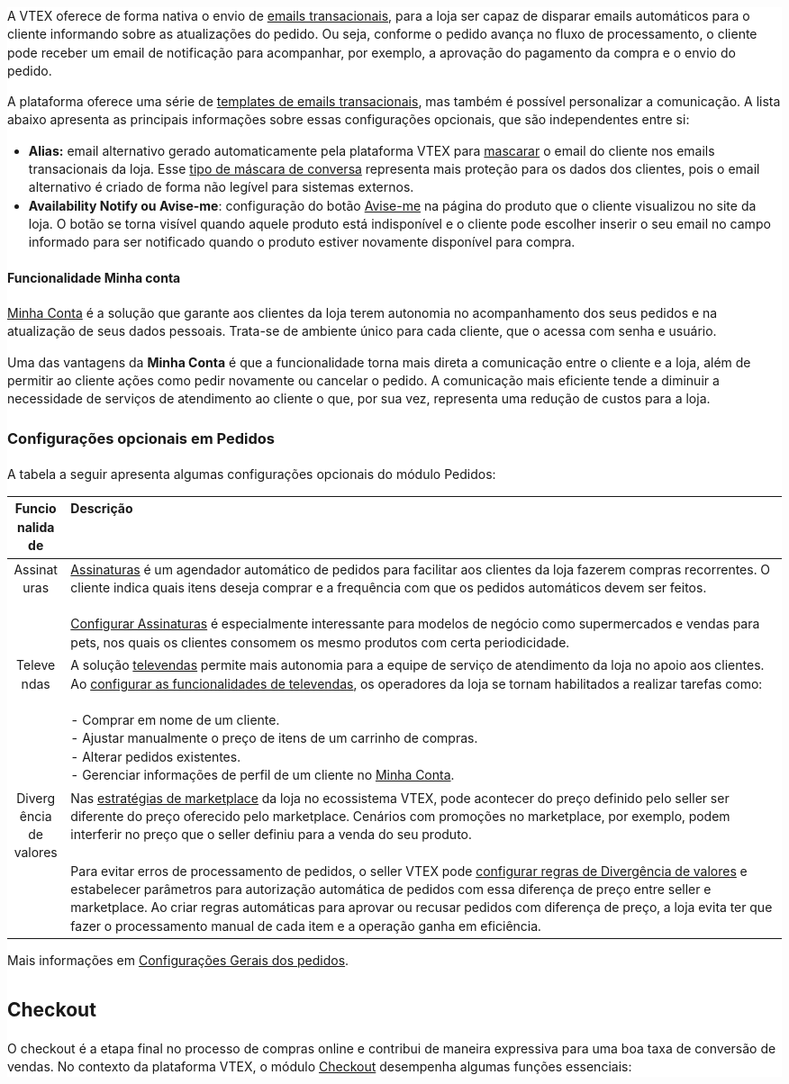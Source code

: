A VTEX oferece de forma nativa o envio de [emails transacionais](https://help.vtex.com/pt/tutorial/understanding-the-message-center--tutorials_84), para a loja ser capaz de disparar emails automáticos para o cliente informando sobre as atualizações do pedido. Ou seja, conforme o pedido avança no fluxo de processamento, o cliente pode receber um email de notificação para acompanhar, por exemplo, a aprovação do pagamento da compra e o envio do pedido.

A plataforma oferece uma série de [templates de emails transacionais](https://help.vtex.com/pt/tutorial/templates-de-emails-transacionais--3g2S2kqBOoSGcCaqMYK2my), mas também é possível personalizar a comunicação. A lista abaixo apresenta as principais informações sobre essas configurações opcionais, que são independentes entre si:

- **Alias:** email alternativo gerado automaticamente pela plataforma VTEX para [mascarar](https://help.vtex.com/pt/tutorial/configuracoes-gerais--tutorials_194#tipo-de-mascara-de-conversa) o email do cliente nos emails transacionais da loja. Esse [tipo de máscara de conversa](https://help.vtex.com/pt/tutorial/configuracoes-gerais--tutorials_194#tipo-de-mascara-de-conversa) representa mais proteção para os dados dos clientes, pois o email alternativo é criado de forma não legível para sistemas externos.
- **Availability Notify ou Avise-me**: configuração do botão [Avise-me](https://help.vtex.com/pt/tutorial/configurar-a-opcao-avise-me--2VqVifQuf6Co2KG048Yu6e) na página do produto que o cliente visualizou no site da loja. O botão se torna visível quando aquele produto está indisponível e o cliente pode escolher inserir o seu email no campo informado para ser notificado quando o produto estiver novamente disponível para compra.

#### Funcionalidade Minha conta

[Minha Conta](https://help.vtex.com/pt/tutorial/como-funciona-a-minha-conta--2BQ3GiqhqGJTXsWVuio3Xh) é a solução que garante aos clientes da loja terem autonomia no acompanhamento dos seus pedidos e na atualização de seus dados pessoais. Trata-se de ambiente único para cada cliente, que o acessa com senha e usuário.

Uma das vantagens da **Minha Conta** é que a funcionalidade torna mais direta a comunicação entre o cliente e a loja, além de permitir ao cliente ações como pedir novamente ou cancelar o pedido. A comunicação mais eficiente tende a diminuir a necessidade de serviços de atendimento ao cliente o que, por sua vez, representa uma redução de custos para a loja.

### Configurações opcionais em Pedidos

A tabela a seguir apresenta algumas configurações opcionais do módulo Pedidos:

| **Funcionalidade** | **Descrição** |
| :---: | :--- |
| Assinaturas | [Assinaturas](https://help.vtex.com/pt/tutorial/como-funciona-a-assinatura--frequentlyAskedQuestions_4453) é um agendador automático de pedidos para facilitar aos clientes da loja fazerem compras recorrentes. O cliente indica quais itens deseja comprar e a frequência com que os pedidos automáticos devem ser feitos.<br><br>[Configurar Assinaturas](https://help.vtex.com/pt/tutorial/como-configurar-assinaturas--1FA9dfE7vJqxBna9Nft5Sj) é especialmente interessante para modelos de negócio como supermercados e vendas para pets, nos quais os clientes consomem os mesmo produtos com certa periodicidade. |
| Televendas | A solução [televendas](https://help.vtex.com/pt/tutorial/funcionalidades-de-televendas--UqhiccIRIK2KD0OqkzJaS) permite mais autonomia para a equipe de serviço de atendimento da loja no apoio aos clientes. Ao [configurar as funcionalidades de televendas](https://help.vtex.com/pt/tutorial/como-configurar-as-funcionalidades-de-televendas--76FNgQP2Glc4umMJ5Yr50R), os operadores da loja se tornam habilitados a realizar tarefas como:<br><br>- Comprar em nome de um cliente.<br>- Ajustar manualmente o preço de itens de um carrinho de compras.<br>- Alterar pedidos existentes.<br>- Gerenciar informações de perfil de um cliente no [Minha Conta](#funcionalidade-minha-conta). |
| Divergência de valores | Nas [estratégias de marketplace](https://help.vtex.com/pt/tutorial/estrategias-de-marketplace-na-vtex--tutorials_402) da loja no ecossistema VTEX, pode acontecer do preço definido pelo seller ser diferente do preço oferecido pelo marketplace. Cenários com promoções no marketplace, por exemplo, podem interferir no preço que o seller definiu para a venda do seu produto.<br><br>Para evitar erros de processamento de pedidos, o seller VTEX pode [configurar regras de Divergência de valores](https://help.vtex.com/pt/tutorial/configuracao-da-regra-de-divergencia-de-valores--awAKP0sS5J8jgLs2g7pPe) e estabelecer parâmetros para autorização automática de pedidos com essa diferença de preço entre seller e marketplace. Ao criar regras automáticas para aprovar ou recusar pedidos com diferença de preço, a loja evita ter que fazer o processamento manual de cada item e a operação ganha em eficiência. |

Mais informações em [Configurações Gerais dos pedidos](https://help.vtex.com/pt/tutorial/configuracoes-gerais--tutorials_194).

## Checkout

O checkout é a etapa final no processo de compras online e contribui de maneira expressiva para uma boa taxa de conversão de vendas. No contexto da plataforma VTEX, o módulo [Checkout](https://help.vtex.com/pt/tutorial/checkout-vtex-visao-geral--7wcprkM7yZUflOqbzAN5SI) desempenha algumas funções essenciais:
